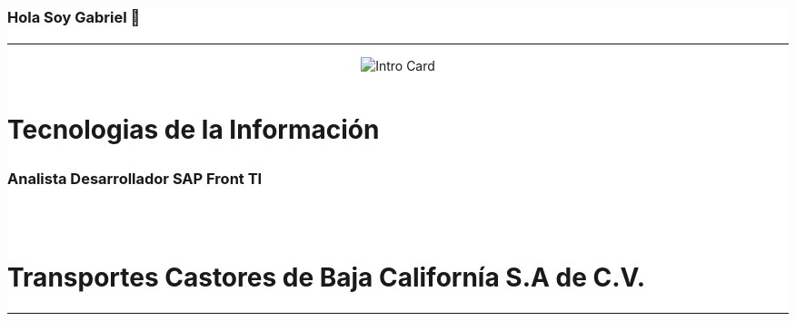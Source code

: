 ### Hola Soy Gabriel 👋
---
<p align="center">
  <img src="https://kloramar.com.mx/wp-content/uploads/2020/10/Castores.jpg" width="100%" title="Intro Card" alt="Intro Card">
</p>
<h1>Tecnologias de la Información</h1>
   <h3>Analista Desarrollador  SAP Front TI </h3>
   <br>
   <h1>Transportes Castores de Baja Californía S.A de C.V.</h1>
   <hr>
